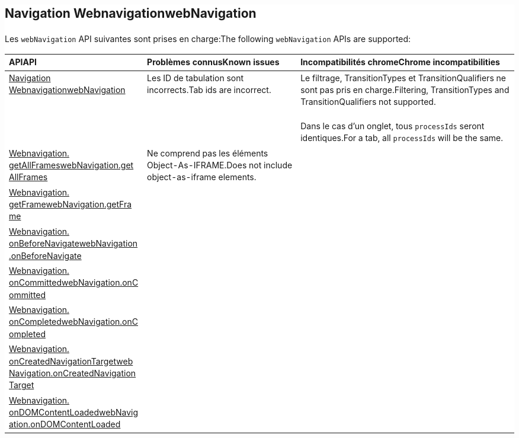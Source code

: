 
## <span data-ttu-id="0b6bd-337">Navigation Webnavigation</span><span class="sxs-lookup"><span data-stu-id="0b6bd-337">webNavigation</span></span>

<span data-ttu-id="0b6bd-338">Les `webNavigation` API suivantes sont prises en charge:</span><span class="sxs-lookup"><span data-stu-id="0b6bd-338">The following `webNavigation` APIs are supported:</span></span>


| <span data-ttu-id="0b6bd-339">API</span><span class="sxs-lookup"><span data-stu-id="0b6bd-339">API</span></span>                                                                                                                                                           | <span data-ttu-id="0b6bd-340">Problèmes connus</span><span class="sxs-lookup"><span data-stu-id="0b6bd-340">Known issues</span></span>                                | <span data-ttu-id="0b6bd-341">Incompatibilités chrome</span><span class="sxs-lookup"><span data-stu-id="0b6bd-341">Chrome incompatibilities</span></span>                                                                                                    |
|:--------------------------------------------------------------------------------------------------------------------------------------------------------------|:--------------------------------------------|:----------------------------------------------------------------------------------------------------------------------------|
| [<span data-ttu-id="0b6bd-342">Navigation Webnavigation</span><span class="sxs-lookup"><span data-stu-id="0b6bd-342">webNavigation</span></span>](https://developer.mozilla.org/docs/Mozilla/Add-ons/WebExtensions/API/webNavigation)                                                     | <span data-ttu-id="0b6bd-343">Les ID de tabulation sont incorrects.</span><span class="sxs-lookup"><span data-stu-id="0b6bd-343">Tab ids are incorrect.</span></span>                      | <span data-ttu-id="0b6bd-344">Le filtrage, TransitionTypes et TransitionQualifiers ne sont pas pris en charge.</span><span class="sxs-lookup"><span data-stu-id="0b6bd-344">Filtering, TransitionTypes and TransitionQualifiers not supported.</span></span> <br/><br/> <span data-ttu-id="0b6bd-345">Dans le cas d’un onglet, tous `processIds` seront identiques.</span><span class="sxs-lookup"><span data-stu-id="0b6bd-345">For a tab, all `processIds` will be the same.</span></span> |
| [<span data-ttu-id="0b6bd-346">Webnavigation. getAllFrames</span><span class="sxs-lookup"><span data-stu-id="0b6bd-346">webNavigation.getAllFrames</span></span>](https://developer.mozilla.org/docs/Mozilla/Add-ons/WebExtensions/API/webNavigation/getAllFrames)                           | <span data-ttu-id="0b6bd-347">Ne comprend pas les éléments Object-As-IFRAME.</span><span class="sxs-lookup"><span data-stu-id="0b6bd-347">Does not include object-as-iframe elements.</span></span> |                                                                                                                             |
| [<span data-ttu-id="0b6bd-348">Webnavigation. getFrame</span><span class="sxs-lookup"><span data-stu-id="0b6bd-348">webNavigation.getFrame</span></span>](https://developer.mozilla.org/docs/Mozilla/Add-ons/WebExtensions/API/webNavigation/getFrame)                                   |                                             |                                                                                                                             |
| [<span data-ttu-id="0b6bd-349">Webnavigation. onBeforeNavigate</span><span class="sxs-lookup"><span data-stu-id="0b6bd-349">webNavigation.onBeforeNavigate</span></span>](https://developer.mozilla.org/docs/Mozilla/Add-ons/WebExtensions/API/webNavigation/onBeforeNavigate)                   |                                             |                                                                                                                             |
| [<span data-ttu-id="0b6bd-350">Webnavigation. onCommitted</span><span class="sxs-lookup"><span data-stu-id="0b6bd-350">webNavigation.onCommitted</span></span>](https://developer.mozilla.org/Add-ons/WebExtensions/API/webNavigation/onCommitted)                                           |                                             |                                                                                                                             |
| [<span data-ttu-id="0b6bd-351">Webnavigation. onCompleted</span><span class="sxs-lookup"><span data-stu-id="0b6bd-351">webNavigation.onCompleted</span></span>](https://developer.mozilla.org/docs/Mozilla/Add-ons/WebExtensions/API/webNavigation/onCompleted)                             |                                             |                                                                                                                             |
| [<span data-ttu-id="0b6bd-352">Webnavigation. onCreatedNavigationTarget</span><span class="sxs-lookup"><span data-stu-id="0b6bd-352">webNavigation.onCreatedNavigationTarget</span></span>](https://developer.mozilla.org/docs/Mozilla/Add-ons/WebExtensions/API/webNavigation/onCreatedNavigationTarget) |                                             |                                                                                                                             |
| [<span data-ttu-id="0b6bd-353">Webnavigation. onDOMContentLoaded</span><span class="sxs-lookup"><span data-stu-id="0b6bd-353">webNavigation.onDOMContentLoaded</span></span>](https://developer.mozilla.org/docs/Mozilla/Add-ons/WebExtensions/API/webNavigation/onDOMContentLoaded)               |                                             |                                                                                                                             |